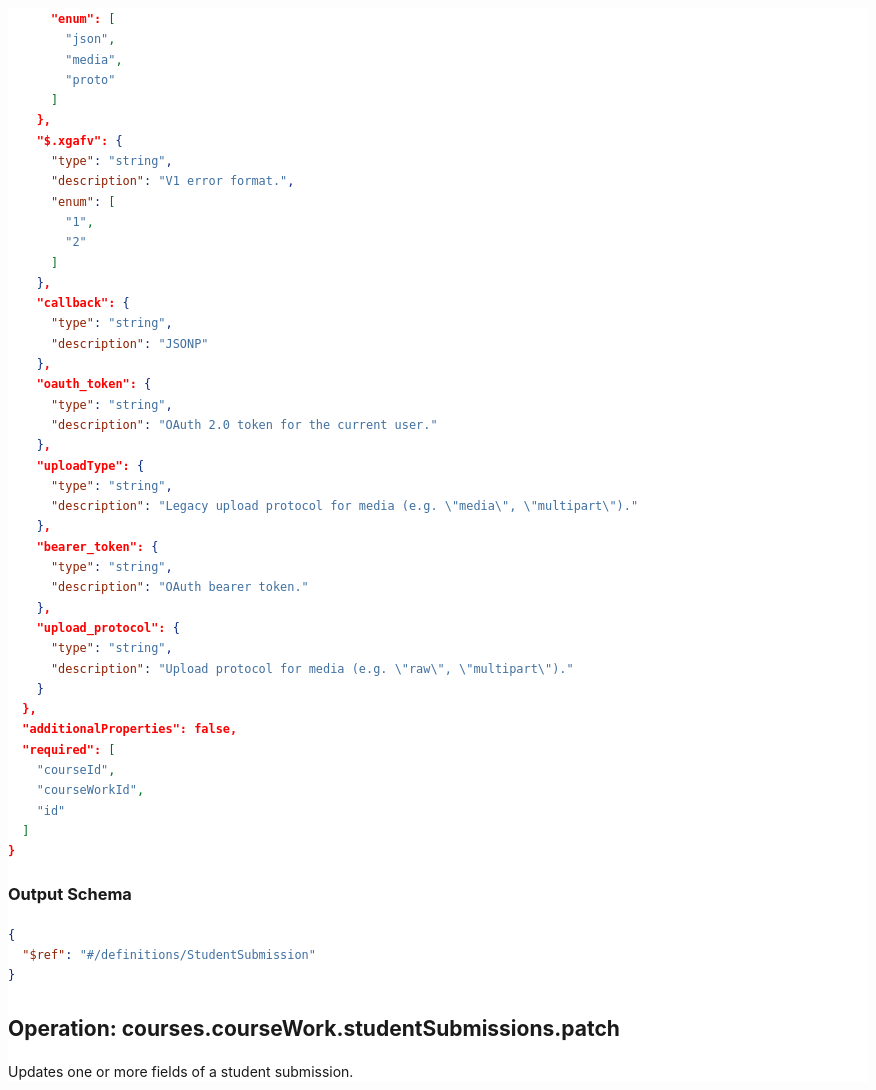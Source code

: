 ```json
      "enum": [
        "json",
        "media",
        "proto"
      ]
    },
    "$.xgafv": {
      "type": "string",
      "description": "V1 error format.",
      "enum": [
        "1",
        "2"
      ]
    },
    "callback": {
      "type": "string",
      "description": "JSONP"
    },
    "oauth_token": {
      "type": "string",
      "description": "OAuth 2.0 token for the current user."
    },
    "uploadType": {
      "type": "string",
      "description": "Legacy upload protocol for media (e.g. \"media\", \"multipart\")."
    },
    "bearer_token": {
      "type": "string",
      "description": "OAuth bearer token."
    },
    "upload_protocol": {
      "type": "string",
      "description": "Upload protocol for media (e.g. \"raw\", \"multipart\")."
    }
  },
  "additionalProperties": false,
  "required": [
    "courseId",
    "courseWorkId",
    "id"
  ]
}
```
### Output Schema
```json
{
  "$ref": "#/definitions/StudentSubmission"
}
```
## Operation: courses.courseWork.studentSubmissions.patch
Updates one or more fields of a student submission.
